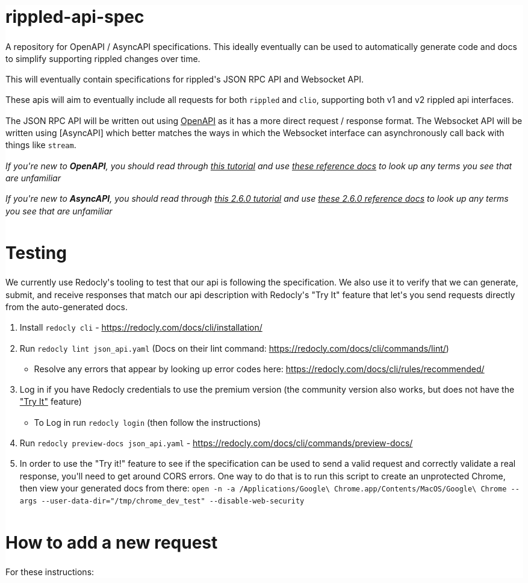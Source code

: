 # rippled-api-spec

A repository for OpenAPI / AsyncAPI specifications. This ideally eventually can be used to automatically generate code and docs to simplify supporting rippled changes over time.

This will eventually contain specifications for rippled's JSON RPC API and Websocket API.

These apis will aim to eventually include all requests for both `rippled` and `clio`, supporting both v1 and v2 rippled api interfaces.

The JSON RPC API will be written out using [OpenAPI](https://www.openapis.org/) as it has a more direct request / response format.
The Websocket API will be written using [AsyncAPI] which better matches the ways in which the Websocket interface can asynchronously call back with things like `stream`.

_If you're new to **OpenAPI**, you should read through [this tutorial](https://learn.openapis.org/specification/) and use [these reference docs](https://spec.openapis.org/oas/v3.1.0) to look up any terms you see that are unfamiliar_

_If you're new to **AsyncAPI**, you should read through [this 2.6.0 tutorial](https://v2.asyncapi.com/docs/tutorials/getting-started) and use [these 2.6.0 reference docs](https://v2.asyncapi.com/docs/reference/specification/v2.6.0) to look up any terms you see that are unfamiliar_

# Testing

We currently use Redocly's tooling to test that our api is following the specification. We also use it to verify that we can generate, submit, and receive responses that match our api description with Redocly's "Try It" feature that let's you send requests directly from the auto-generated docs.

1.  Install `redocly cli` - https://redocly.com/docs/cli/installation/
2.  Run `redocly lint json_api.yaml` (Docs on their lint command: https://redocly.com/docs/cli/commands/lint/)

    - Resolve any errors that appear by looking up error codes here: https://redocly.com/docs/cli/rules/recommended/

3.  Log in if you have Redocly credentials to use the premium version (the community version also works, but does not have the ["Try It"](https://redocly.com/docs/api-reference-docs/guides/try-it-console/) feature)

    - To Log in run `redocly login` (then follow the instructions)

4.  Run `redocly preview-docs json_api.yaml` - https://redocly.com/docs/cli/commands/preview-docs/
5.  In order to use the "Try it!" feature to see if the specification can be used to send a valid request and correctly validate a real response, you'll need to get around CORS errors. One way to do that is to run this script to create an unprotected Chrome, then view your generated docs from there: `open -n -a /Applications/Google\ Chrome.app/Contents/MacOS/Google\ Chrome --args --user-data-dir="/tmp/chrome_dev_test" --disable-web-security`

# How to add a new request

For these instructions:

